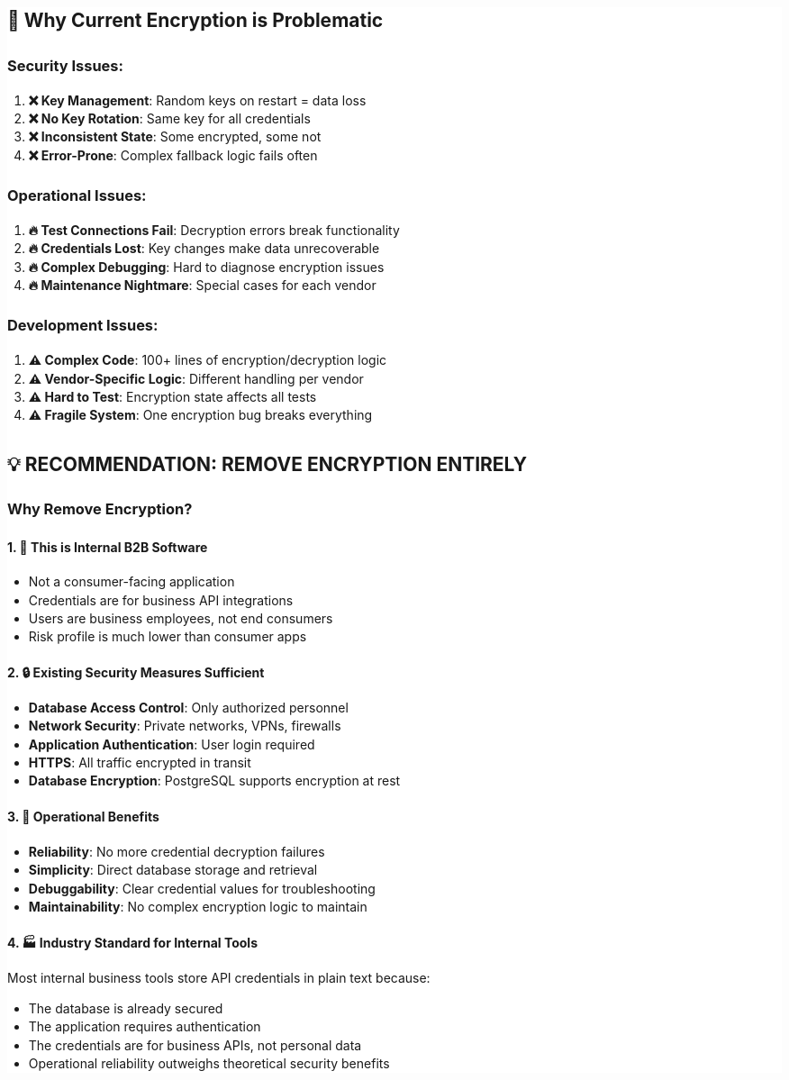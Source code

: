 ## 🚫 **Why Current Encryption is Problematic**

### **Security Issues:**
1. **❌ Key Management**: Random keys on restart = data loss
2. **❌ No Key Rotation**: Same key for all credentials
3. **❌ Inconsistent State**: Some encrypted, some not
4. **❌ Error-Prone**: Complex fallback logic fails often

### **Operational Issues:**
1. **🔥 Test Connections Fail**: Decryption errors break functionality
2. **🔥 Credentials Lost**: Key changes make data unrecoverable
3. **🔥 Complex Debugging**: Hard to diagnose encryption issues
4. **🔥 Maintenance Nightmare**: Special cases for each vendor

### **Development Issues:**
1. **⚠️ Complex Code**: 100+ lines of encryption/decryption logic
2. **⚠️ Vendor-Specific Logic**: Different handling per vendor
3. **⚠️ Hard to Test**: Encryption state affects all tests
4. **⚠️ Fragile System**: One encryption bug breaks everything

## 💡 **RECOMMENDATION: REMOVE ENCRYPTION ENTIRELY**

### **Why Remove Encryption?**

#### **1. 🎯 This is Internal B2B Software**
- Not a consumer-facing application
- Credentials are for business API integrations
- Users are business employees, not end consumers
- Risk profile is much lower than consumer apps

#### **2. 🔒 Existing Security Measures Sufficient**
- **Database Access Control**: Only authorized personnel
- **Network Security**: Private networks, VPNs, firewalls
- **Application Authentication**: User login required
- **HTTPS**: All traffic encrypted in transit
- **Database Encryption**: PostgreSQL supports encryption at rest

#### **3. 🚀 Operational Benefits**
- **Reliability**: No more credential decryption failures
- **Simplicity**: Direct database storage and retrieval
- **Debuggability**: Clear credential values for troubleshooting
- **Maintainability**: No complex encryption logic to maintain

#### **4. 🏭 Industry Standard for Internal Tools**
Most internal business tools store API credentials in plain text because:
- The database is already secured
- The application requires authentication
- The credentials are for business APIs, not personal data
- Operational reliability outweighs theoretical security benefits
